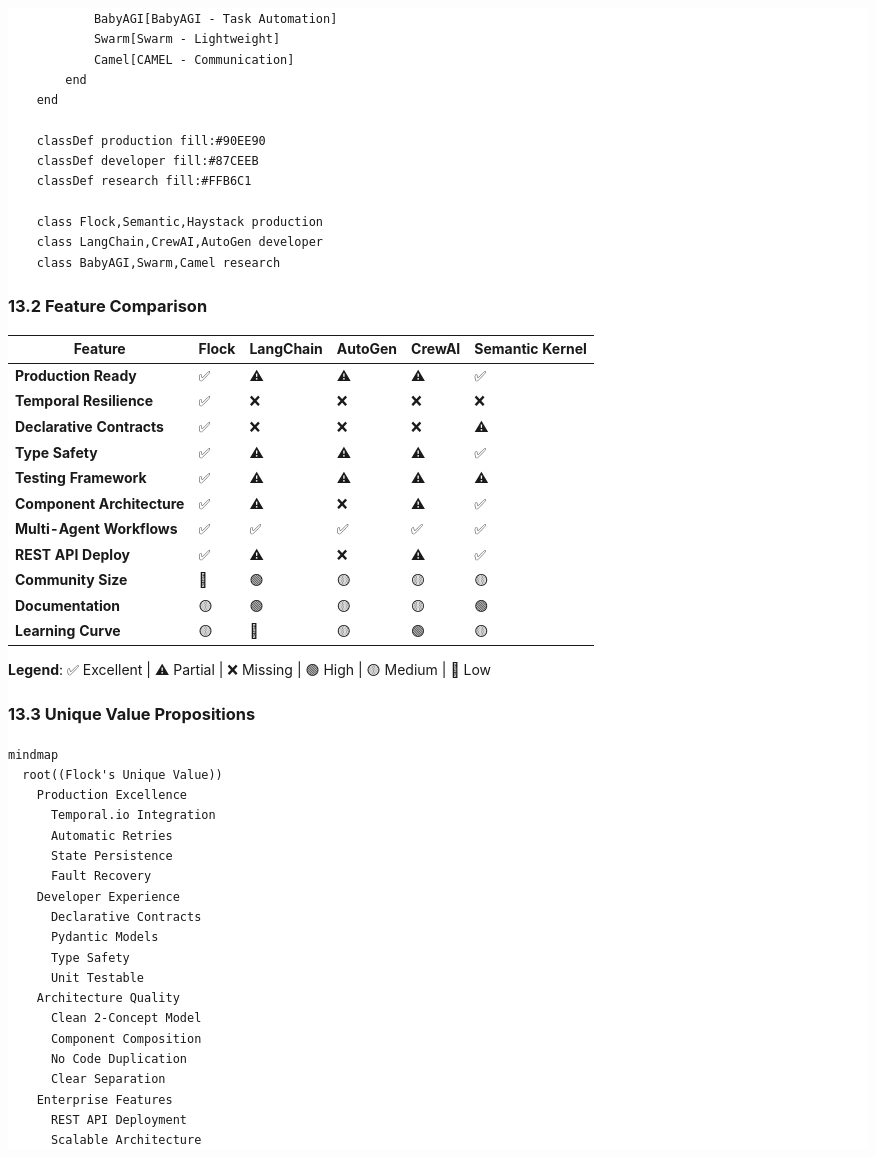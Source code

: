 ```mermaid
            BabyAGI[BabyAGI - Task Automation]
            Swarm[Swarm - Lightweight]
            Camel[CAMEL - Communication]
        end
    end
    
    classDef production fill:#90EE90
    classDef developer fill:#87CEEB  
    classDef research fill:#FFB6C1
    
    class Flock,Semantic,Haystack production
    class LangChain,CrewAI,AutoGen developer
    class BabyAGI,Swarm,Camel research
```

### 13.2 Feature Comparison

| Feature | Flock | LangChain | AutoGen | CrewAI | Semantic Kernel |
|---------|-------|-----------|---------|--------|-----------------|
| **Production Ready** | ✅ | ⚠️ | ⚠️ | ⚠️ | ✅ |
| **Temporal Resilience** | ✅ | ❌ | ❌ | ❌ | ❌ |
| **Declarative Contracts** | ✅ | ❌ | ❌ | ❌ | ⚠️ |
| **Type Safety** | ✅ | ⚠️ | ⚠️ | ⚠️ | ✅ |
| **Testing Framework** | ✅ | ⚠️ | ⚠️ | ⚠️ | ⚠️ |
| **Component Architecture** | ✅ | ⚠️ | ❌ | ⚠️ | ✅ |
| **Multi-Agent Workflows** | ✅ | ✅ | ✅ | ✅ | ✅ |
| **REST API Deploy** | ✅ | ⚠️ | ❌ | ⚠️ | ✅ |
| **Community Size** | 🔴 | 🟢 | 🟡 | 🟡 | 🟡 |
| **Documentation** | 🟡 | 🟢 | 🟡 | 🟡 | 🟢 |
| **Learning Curve** | 🟡 | 🔴 | 🟡 | 🟢 | 🟡 |

**Legend**: ✅ Excellent | ⚠️ Partial | ❌ Missing | 🟢 High | 🟡 Medium | 🔴 Low

### 13.3 Unique Value Propositions

```mermaid
mindmap
  root((Flock's Unique Value))
    Production Excellence
      Temporal.io Integration
      Automatic Retries
      State Persistence
      Fault Recovery
    Developer Experience
      Declarative Contracts
      Pydantic Models
      Type Safety
      Unit Testable
    Architecture Quality
      Clean 2-Concept Model
      Component Composition
      No Code Duplication
      Clear Separation
    Enterprise Features
      REST API Deployment
      Scalable Architecture
```